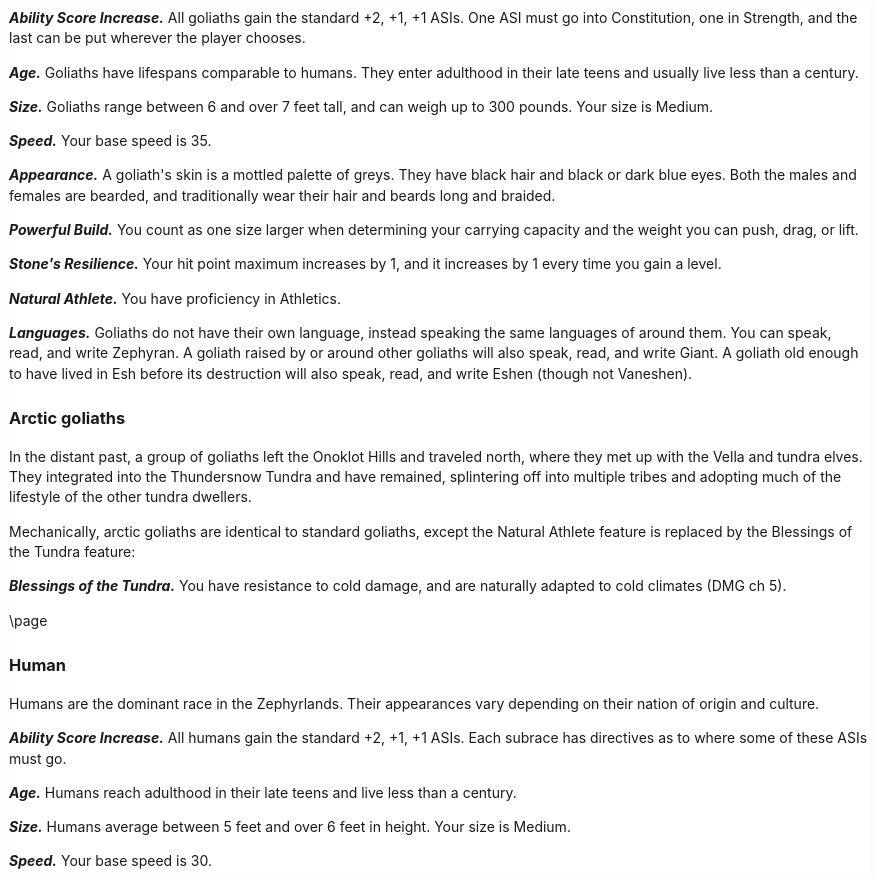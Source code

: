 ***Ability Score Increase.*** All goliaths gain the standard +2, +1, +1 ASIs.  One ASI must go into Constitution, one in Strength, and the last can be put wherever the player chooses.

***Age.*** Goliaths have lifespans comparable to humans. They enter adulthood in their late teens and usually live less than a century.

***Size.*** Goliaths range between 6 and over 7 feet tall, and can weigh up to 300 pounds.  Your size is Medium.

***Speed.*** Your base speed is 35.

***Appearance.*** A goliath's skin is a mottled palette of greys.  They have black hair and black or dark blue eyes.  Both the males and females are bearded, and traditionally wear their hair and beards long and braided.

***Powerful Build.*** You count as one size larger when determining your carrying capacity and the weight you can push, drag, or lift.

***Stone's Resilience.*** Your hit point maximum increases by 1, and it increases by 1 every time you gain a level.

***Natural Athlete.*** You have proficiency in Athletics.

***Languages.*** Goliaths do not have their own language, instead speaking the same languages of around them.  You can speak, read, and write Zephyran.  A goliath raised by or around other goliaths will also speak, read, and write Giant.  A goliath old enough to have lived in Esh before its destruction will also speak, read, and write Eshen (though not Vaneshen).

```
```

### Arctic goliaths

In the distant past, a group of goliaths left the Onoklot Hills and traveled north, where they met up with the Vella and tundra elves.  They integrated into the Thundersnow Tundra and have remained, splintering off into multiple tribes and adopting much of the lifestyle of the other tundra dwellers.

Mechanically, arctic goliaths are identical to standard goliaths, except the Natural Athlete feature is replaced by the Blessings of the Tundra feature:

***Blessings of the Tundra.*** You have resistance to cold damage, and are naturally adapted to cold climates (DMG ch 5).

\page

### Human

Humans are the dominant race in the Zephyrlands. Their appearances vary depending on their nation of origin and culture.

***Ability Score Increase.*** All humans gain the standard +2, +1, +1 ASIs.  Each subrace has directives as to where some of these ASIs must go.

***Age.*** Humans reach adulthood in their late teens and live less than a century.

***Size.*** Humans average between 5 feet and over 6 feet in height.  Your size is Medium.

***Speed.*** Your base speed is 30.
